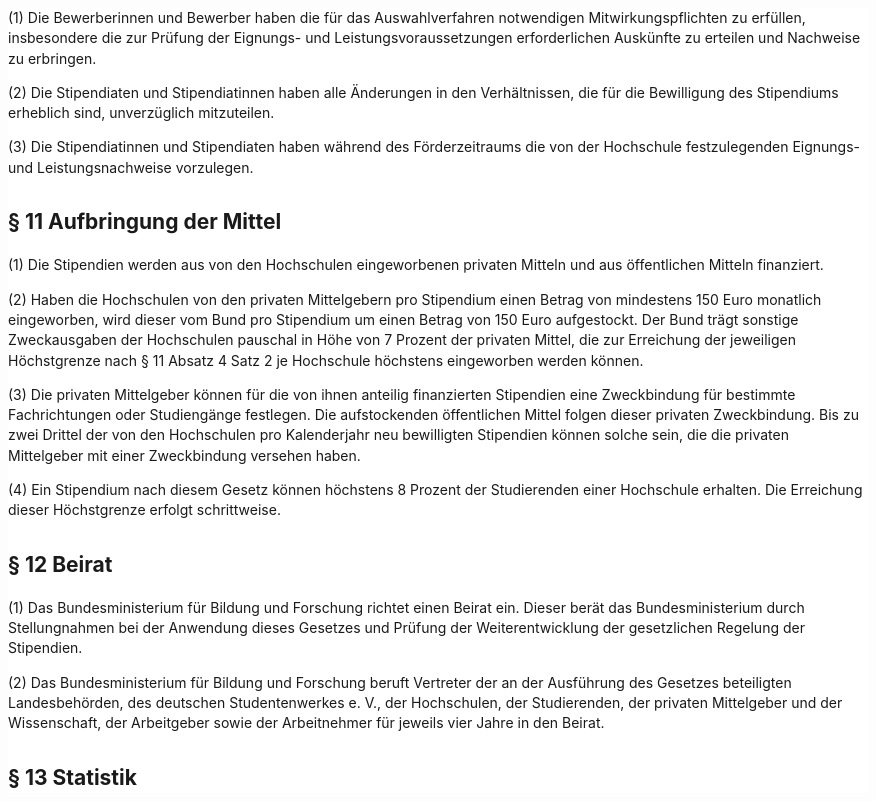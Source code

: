 (1) Die Bewerberinnen und Bewerber haben die für das Auswahlverfahren
notwendigen Mitwirkungspflichten zu erfüllen, insbesondere die zur
Prüfung der Eignungs- und Leistungsvoraussetzungen erforderlichen
Auskünfte zu erteilen und Nachweise zu erbringen.

(2) Die Stipendiaten und Stipendiatinnen haben alle Änderungen in den
Verhältnissen, die für die Bewilligung des Stipendiums erheblich sind,
unverzüglich mitzuteilen.

(3) Die Stipendiatinnen und Stipendiaten haben während des
Förderzeitraums die von der Hochschule festzulegenden Eignungs- und
Leistungsnachweise vorzulegen.


## § 11 Aufbringung der Mittel

(1) Die Stipendien werden aus von den Hochschulen eingeworbenen
privaten Mitteln und aus öffentlichen Mitteln finanziert.

(2) Haben die Hochschulen von den privaten Mittelgebern pro Stipendium
einen Betrag von mindestens 150 Euro monatlich eingeworben, wird
dieser vom Bund pro Stipendium um einen Betrag von 150 Euro
aufgestockt. Der Bund trägt sonstige Zweckausgaben der Hochschulen
pauschal in Höhe von 7 Prozent der privaten Mittel, die zur Erreichung
der jeweiligen Höchstgrenze nach § 11 Absatz 4 Satz 2 je Hochschule
höchstens eingeworben werden können.

(3) Die privaten Mittelgeber können für die von ihnen anteilig
finanzierten Stipendien eine Zweckbindung für bestimmte Fachrichtungen
oder Studiengänge festlegen. Die aufstockenden öffentlichen Mittel
folgen dieser privaten Zweckbindung. Bis zu zwei Drittel der von den
Hochschulen pro Kalenderjahr neu bewilligten Stipendien können solche
sein, die die privaten Mittelgeber mit einer Zweckbindung versehen
haben.

(4) Ein Stipendium nach diesem Gesetz können höchstens 8 Prozent der
Studierenden einer Hochschule erhalten. Die Erreichung dieser
Höchstgrenze erfolgt schrittweise.


## § 12 Beirat

(1) Das Bundesministerium für Bildung und Forschung richtet einen
Beirat ein. Dieser berät das Bundesministerium durch Stellungnahmen
bei der Anwendung dieses Gesetzes und Prüfung der Weiterentwicklung
der gesetzlichen Regelung der Stipendien.

(2) Das Bundesministerium für Bildung und Forschung beruft Vertreter
der an der Ausführung des Gesetzes beteiligten Landesbehörden, des
deutschen Studentenwerkes e. V., der Hochschulen, der Studierenden,
der privaten Mittelgeber und der Wissenschaft, der Arbeitgeber sowie
der Arbeitnehmer für jeweils vier Jahre in den Beirat.


## § 13 Statistik
